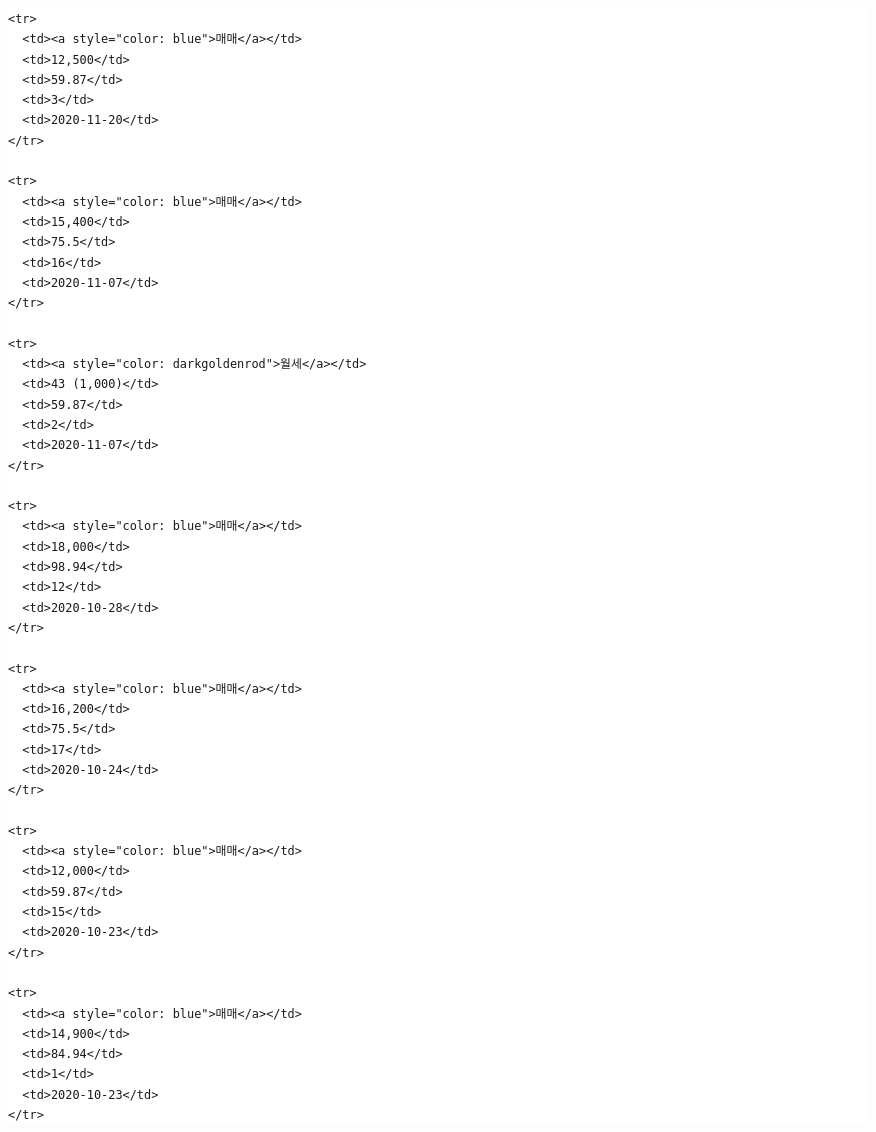     <tr>
      <td><a style="color: blue">매매</a></td>
      <td>12,500</td>
      <td>59.87</td>
      <td>3</td>
      <td>2020-11-20</td>
    </tr>
      
    <tr>
      <td><a style="color: blue">매매</a></td>
      <td>15,400</td>
      <td>75.5</td>
      <td>16</td>
      <td>2020-11-07</td>
    </tr>
      
    <tr>
      <td><a style="color: darkgoldenrod">월세</a></td>
      <td>43 (1,000)</td>
      <td>59.87</td>
      <td>2</td>
      <td>2020-11-07</td>
    </tr>
      
    <tr>
      <td><a style="color: blue">매매</a></td>
      <td>18,000</td>
      <td>98.94</td>
      <td>12</td>
      <td>2020-10-28</td>
    </tr>
      
    <tr>
      <td><a style="color: blue">매매</a></td>
      <td>16,200</td>
      <td>75.5</td>
      <td>17</td>
      <td>2020-10-24</td>
    </tr>
      
    <tr>
      <td><a style="color: blue">매매</a></td>
      <td>12,000</td>
      <td>59.87</td>
      <td>15</td>
      <td>2020-10-23</td>
    </tr>
      
    <tr>
      <td><a style="color: blue">매매</a></td>
      <td>14,900</td>
      <td>84.94</td>
      <td>1</td>
      <td>2020-10-23</td>
    </tr>
      